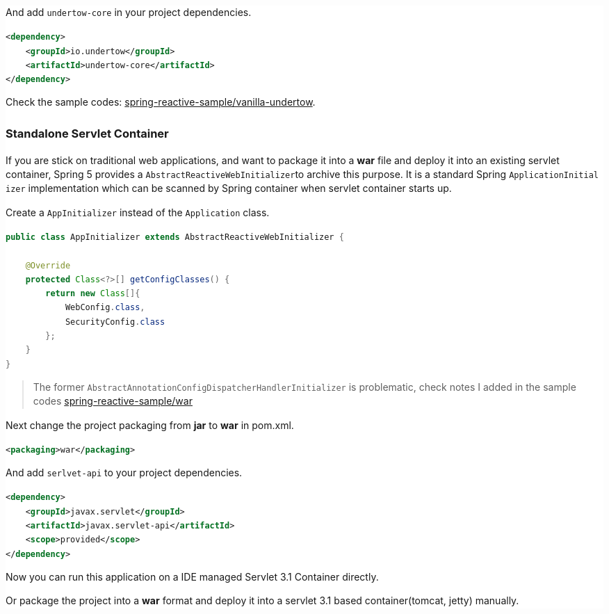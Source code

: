 And add `undertow-core` in your project dependencies.

```xml
<dependency>
	<groupId>io.undertow</groupId>
	<artifactId>undertow-core</artifactId>
</dependency>
```

Check the sample codes: [spring-reactive-sample/vanilla-undertow](https://github.com/hantsy/spring-reactive-sample/tree/master/vanilla-undertow).

### Standalone Servlet Container

If you are stick on traditional web applications, and want to package it into a **war** file and deploy it into an existing servlet container, Spring 5 provides a `AbstractReactiveWebInitializer`to archive this purpose. It is a standard Spring `ApplicationInitializer` implementation which can be scanned by Spring container when servlet container starts up.

Create a `AppInitializer` instead of the `Application` class.

```java
public class AppInitializer extends AbstractReactiveWebInitializer {

    @Override
    protected Class<?>[] getConfigClasses() {
        return new Class[]{
            WebConfig.class,
            SecurityConfig.class
        };
    }
}
```

>  The former  `AbstractAnnotationConfigDispatcherHandlerInitializer` is problematic, check notes I added in the sample codes [spring-reactive-sample/war](https://github.com/hantsy/spring-reactive-sample/blob/master/war/src/main/java/com/example/demo/AppInitializer.java)

Next change the project packaging from **jar** to **war** in pom.xml.

```xml
<packaging>war</packaging>
```

And add `serlvet-api` to your project dependencies.

```xml
<dependency>
	<groupId>javax.servlet</groupId>
	<artifactId>javax.servlet-api</artifactId>
	<scope>provided</scope>
</dependency>
```

Now you can run this application on a IDE managed Servlet 3.1 Container directly. 

Or package the project into a **war** format and deploy it into a servlet 3.1 based container(tomcat, jetty) manually.
